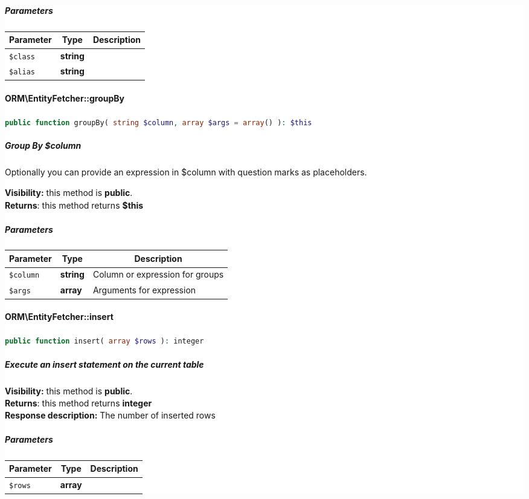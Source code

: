 ##### Parameters

| Parameter | Type | Description |
|-----------|------|-------------|
| `$class` | **string**  |  |
| `$alias` | **string**  |  |



#### ORM\EntityFetcher::groupBy

```php
public function groupBy( string $column, array $args = array() ): $this
```

##### Group By $column

Optionally you can provide an expression in $column with question marks as placeholders.

**Visibility:** this method is **public**.
<br />
 **Returns**: this method returns **$this**
<br />

##### Parameters

| Parameter | Type | Description |
|-----------|------|-------------|
| `$column` | **string**  | Column or expression for groups |
| `$args` | **array**  | Arguments for expression |



#### ORM\EntityFetcher::insert

```php
public function insert( array $rows ): integer
```

##### Execute an insert statement on the current table



**Visibility:** this method is **public**.
<br />
 **Returns**: this method returns **integer**
<br />**Response description:** The number of inserted rows
<br />

##### Parameters

| Parameter | Type | Description |
|-----------|------|-------------|
| `$rows` | **array**  |  |

